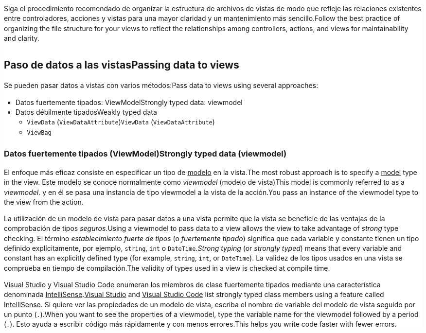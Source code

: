 
<span data-ttu-id="f4bda-186">Siga el procedimiento recomendado de organizar la estructura de archivos de vistas de modo que refleje las relaciones existentes entre controladores, acciones y vistas para una mayor claridad y un mantenimiento más sencillo.</span><span class="sxs-lookup"><span data-stu-id="f4bda-186">Follow the best practice of organizing the file structure for your views to reflect the relationships among controllers, actions, and views for maintainability and clarity.</span></span>

## <a name="passing-data-to-views"></a><span data-ttu-id="f4bda-187">Paso de datos a las vistas</span><span class="sxs-lookup"><span data-stu-id="f4bda-187">Passing data to views</span></span>

<span data-ttu-id="f4bda-188">Se pueden pasar datos a vistas con varios métodos:</span><span class="sxs-lookup"><span data-stu-id="f4bda-188">Pass data to views using several approaches:</span></span>

* <span data-ttu-id="f4bda-189">Datos fuertemente tipados: ViewModel</span><span class="sxs-lookup"><span data-stu-id="f4bda-189">Strongly typed data: viewmodel</span></span>
* <span data-ttu-id="f4bda-190">Datos débilmente tipados</span><span class="sxs-lookup"><span data-stu-id="f4bda-190">Weakly typed data</span></span>
  * <span data-ttu-id="f4bda-191">`ViewData` (`ViewDataAttribute`)</span><span class="sxs-lookup"><span data-stu-id="f4bda-191">`ViewData` (`ViewDataAttribute`)</span></span>
  * `ViewBag`

### <a name="strongly-typed-data-viewmodel"></a><span data-ttu-id="f4bda-192">Datos fuertemente tipados (ViewModel)</span><span class="sxs-lookup"><span data-stu-id="f4bda-192">Strongly typed data (viewmodel)</span></span>

<span data-ttu-id="f4bda-193">El enfoque más eficaz consiste en especificar un tipo de [modelo](xref:mvc/models/model-binding) en la vista.</span><span class="sxs-lookup"><span data-stu-id="f4bda-193">The most robust approach is to specify a [model](xref:mvc/models/model-binding) type in the view.</span></span> <span data-ttu-id="f4bda-194">Este modelo se conoce normalmente como *viewmodel* (modelo de vista)</span><span class="sxs-lookup"><span data-stu-id="f4bda-194">This model is commonly referred to as a *viewmodel*.</span></span> <span data-ttu-id="f4bda-195">y en él se pasa una instancia de tipo viewmodel a la vista de la acción.</span><span class="sxs-lookup"><span data-stu-id="f4bda-195">You pass an instance of the viewmodel type to the view from the action.</span></span>

<span data-ttu-id="f4bda-196">La utilización de un modelo de vista para pasar datos a una vista permite que la vista se beneficie de las ventajas de la comprobación de tipos *seguros*.</span><span class="sxs-lookup"><span data-stu-id="f4bda-196">Using a viewmodel to pass data to a view allows the view to take advantage of *strong* type checking.</span></span> <span data-ttu-id="f4bda-197">El término *establecimiento fuerte de tipos* (o *fuertemente tipado*) significa que cada variable y constante tienen un tipo definido explícitamente, por ejemplo, `string`, `int` o `DateTime`.</span><span class="sxs-lookup"><span data-stu-id="f4bda-197">*Strong typing* (or *strongly typed*) means that every variable and constant has an explicitly defined type (for example, `string`, `int`, or `DateTime`).</span></span> <span data-ttu-id="f4bda-198">La validez de los tipos usados en una vista se comprueba en tiempo de compilación.</span><span class="sxs-lookup"><span data-stu-id="f4bda-198">The validity of types used in a view is checked at compile time.</span></span>

<span data-ttu-id="f4bda-199">[Visual Studio](https://www.visualstudio.com/vs/) y [Visual Studio Code](https://code.visualstudio.com/) enumeran los miembros de clase fuertemente tipados mediante una característica denominada [IntelliSense](/visualstudio/ide/using-intellisense).</span><span class="sxs-lookup"><span data-stu-id="f4bda-199">[Visual Studio](https://www.visualstudio.com/vs/) and [Visual Studio Code](https://code.visualstudio.com/) list strongly typed class members using a feature called [IntelliSense](/visualstudio/ide/using-intellisense).</span></span> <span data-ttu-id="f4bda-200">Si quiere ver las propiedades de un modelo de vista, escriba el nombre de variable del modelo de vista seguido por un punto (`.`).</span><span class="sxs-lookup"><span data-stu-id="f4bda-200">When you want to see the properties of a viewmodel, type the variable name for the viewmodel followed by a period (`.`).</span></span> <span data-ttu-id="f4bda-201">Esto ayuda a escribir código más rápidamente y con menos errores.</span><span class="sxs-lookup"><span data-stu-id="f4bda-201">This helps you write code faster with fewer errors.</span></span>
